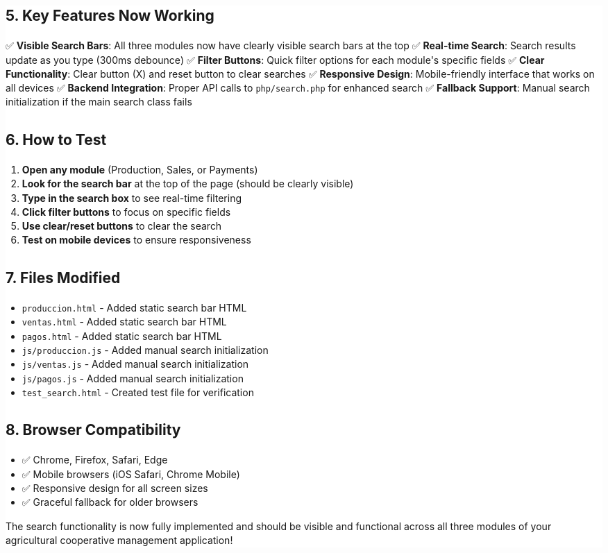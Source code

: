 ## 5. **Key Features Now Working**

✅ **Visible Search Bars**: All three modules now have clearly visible search bars at the top
✅ **Real-time Search**: Search results update as you type (300ms debounce)
✅ **Filter Buttons**: Quick filter options for each module's specific fields
✅ **Clear Functionality**: Clear button (X) and reset button to clear searches
✅ **Responsive Design**: Mobile-friendly interface that works on all devices
✅ **Backend Integration**: Proper API calls to `php/search.php` for enhanced search
✅ **Fallback Support**: Manual search initialization if the main search class fails

## 6. **How to Test**

1. **Open any module** (Production, Sales, or Payments)
2. **Look for the search bar** at the top of the page (should be clearly visible)
3. **Type in the search box** to see real-time filtering
4. **Click filter buttons** to focus on specific fields
5. **Use clear/reset buttons** to clear the search
6. **Test on mobile devices** to ensure responsiveness

## 7. **Files Modified**

- `produccion.html` - Added static search bar HTML
- `ventas.html` - Added static search bar HTML  
- `pagos.html` - Added static search bar HTML
- `js/produccion.js` - Added manual search initialization
- `js/ventas.js` - Added manual search initialization
- `js/pagos.js` - Added manual search initialization
- `test_search.html` - Created test file for verification

## 8. **Browser Compatibility**

- ✅ Chrome, Firefox, Safari, Edge
- ✅ Mobile browsers (iOS Safari, Chrome Mobile)
- ✅ Responsive design for all screen sizes
- ✅ Graceful fallback for older browsers

The search functionality is now fully implemented and should be visible and functional across all three modules of your agricultural cooperative management application!

